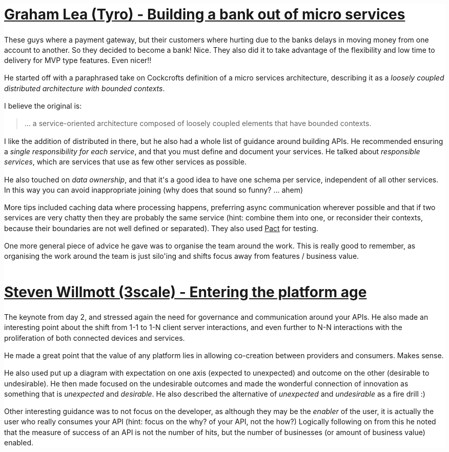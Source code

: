 # [Graham Lea (Tyro) - Building a bank out of micro services](http://au.apidays.io/slides/lea-microservices-bank.pdf)

These guys where a payment gateway, but their customers where hurting due to the banks delays in moving money from one account to another. So they decided to become a bank! Nice. They also did it to take advantage of the flexibility and low time to delivery for MVP type features. Even nicer!!

He started off with a paraphrased take on Cockcrofts definition of a micro services architecture, describing it as a _loosely coupled distributed architecture with bounded contexts_.

I believe the original is:

> ... a service-oriented architecture composed of loosely coupled elements that have bounded contexts.

I like the addition of distributed in there, but he also had a whole list of guidance around building APIs. He recommended ensuring a _single responsibility for each service_, and that you must define and document your services. He talked about _responsible services_, which are services that use as few other services as possible.

He also touched on _data ownership_, and that it's a good idea to have one schema per service, independent of all other services. In this way you can avoid inappropriate joining (why does that sound so funny? ... ahem)

More tips included caching data where processing happens, preferring async communication wherever possible and that if two services are very chatty then they are probably the same service (hint: combine them into one, or reconsider their contexts, because their boundaries are not well defined or separated). They also used [Pact](https://github.com/realestate-com-au/pact) for testing.

One more general piece of advice he gave was to organise the team around the work. This is really good to remember, as organising the work around the team is just silo'ing and shifts focus away from features / business value. 

# [Steven Willmott (3scale) - Entering the platform age](http://www.slideshare.net/3scale/entering-the-platform-age-how-to-create-genuine-value-for-internal-and-external-api-consumers)

The keynote from day 2, and stressed again the need for governance and communication around your APIs. He also made an interesting point about the shift from 1-1 to 1-N client server interactions, and even further to N-N interactions with the proliferation of both connected devices and services.

He made a great point that the value of any platform lies in allowing co-creation between providers and consumers. Makes sense.

He also used put up a diagram with expectation on one axis (expected to unexpected) and outcome on the other (desirable to undesirable). He then made focused on the undesirable outcomes and made the wonderful connection of innovation as something that is _unexpected_ and _desirable_. He also described the alternative of _unexpected_ and _undesirable_ as a fire drill :)

Other interesting guidance was to not focus on the developer, as although they may be the _enabler_ of the user, it is actually the user who really consumes your API (hint: focus on the why? of your API, not the how?) Logically following on from this he noted that the measure of success of an API is not the number of hits, but the number of businesses (or amount of business value) enabled. 
